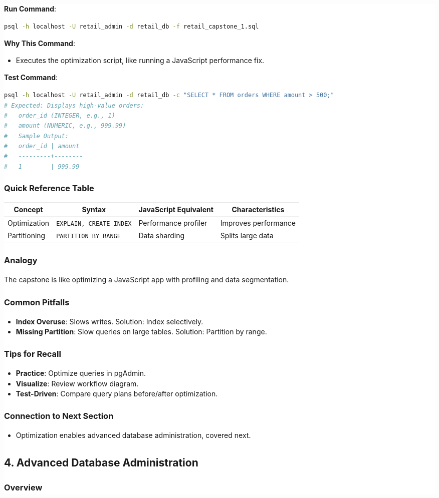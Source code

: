 **Run Command**:

```bash
psql -h localhost -U retail_admin -d retail_db -f retail_capstone_1.sql
```

**Why This Command**:

- Executes the optimization script, like running a JavaScript performance fix.

**Test Command**:

```bash
psql -h localhost -U retail_admin -d retail_db -c "SELECT * FROM orders WHERE amount > 500;"
# Expected: Displays high-value orders:
#   order_id (INTEGER, e.g., 1)
#   amount (NUMERIC, e.g., 999.99)
#   Sample Output:
#   order_id | amount
#   ---------+--------
#   1        | 999.99
```

### Quick Reference Table

| Concept      | Syntax                  | JavaScript Equivalent | Characteristics      |
| ------------ | ----------------------- | --------------------- | -------------------- |
| Optimization | `EXPLAIN, CREATE INDEX` | Performance profiler  | Improves performance |
| Partitioning | `PARTITION BY RANGE`    | Data sharding         | Splits large data    |

### Analogy

The capstone is like optimizing a JavaScript app with profiling and data segmentation.

### Common Pitfalls

- **Index Overuse**: Slows writes. Solution: Index selectively.
- **Missing Partition**: Slow queries on large tables. Solution: Partition by range.

### Tips for Recall

- **Practice**: Optimize queries in pgAdmin.
- **Visualize**: Review workflow diagram.
- **Test-Driven**: Compare query plans before/after optimization.

### Connection to Next Section

- Optimization enables advanced database administration, covered next.

## 4. Advanced Database Administration

### Overview
